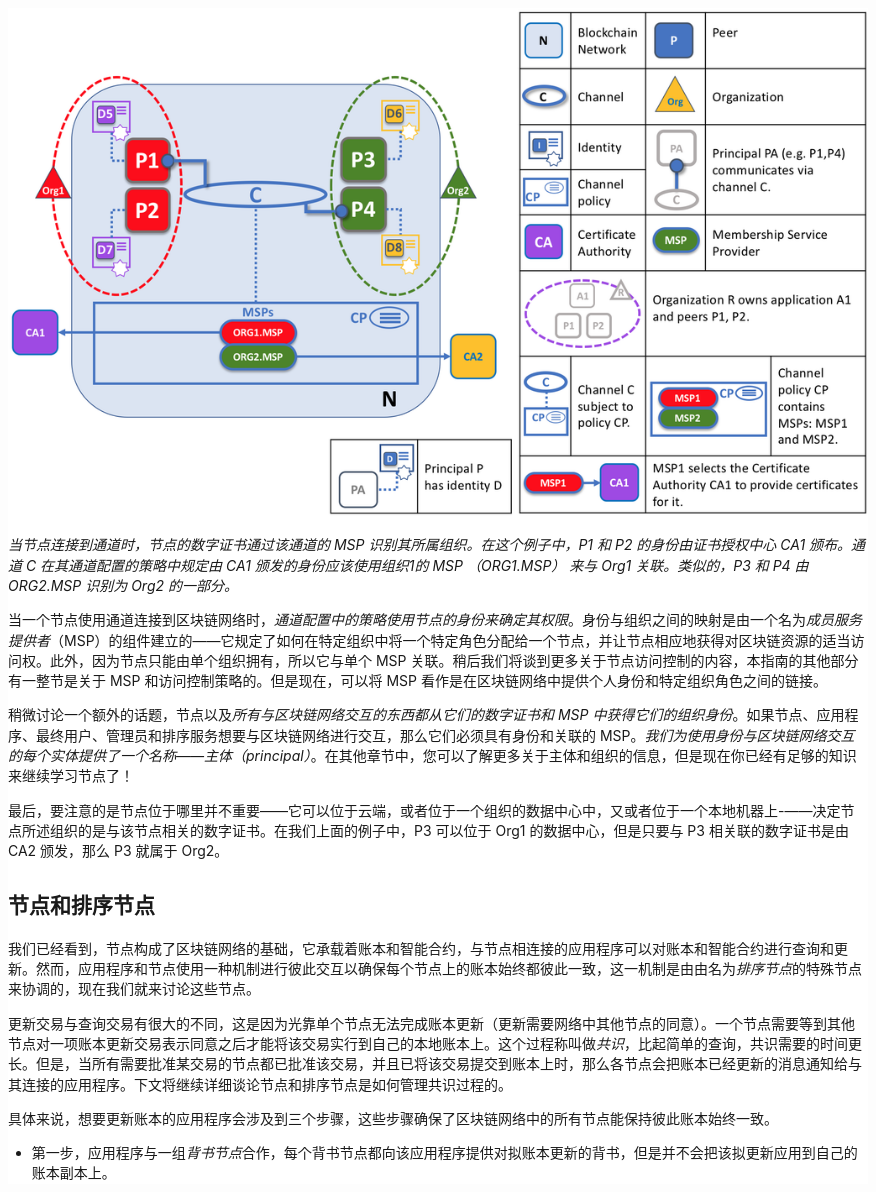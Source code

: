 ![Peer9](./peers.diagram.9.png)

*当节点连接到通道时，节点的数字证书通过该通道的 MSP 识别其所属组织。在这个例子中，P1 和 P2 的身份由证书授权中心 CA1 颁布。通道 C 在其通道配置的策略中规定由 CA1 颁发的身份应该使用组织1的 MSP （ORG1.MSP） 来与 Org1 关联。类似的，P3 和 P4 由 ORG2.MSP 识别为 Org2 的一部分。*

当一个节点使用通道连接到区块链网络时，*通道配置中的策略使用节点的身份来确定其权限*。身份与组织之间的映射是由一个名为*成员服务提供者*（MSP）的组件建立的——它规定了如何在特定组织中将一个特定角色分配给一个节点，并让节点相应地获得对区块链资源的适当访问权。此外，因为节点只能由单个组织拥有，所以它与单个 MSP 关联。稍后我们将谈到更多关于节点访问控制的内容，本指南的其他部分有一整节是关于 MSP 和访问控制策略的。但是现在，可以将 MSP 看作是在区块链网络中提供个人身份和特定组织角色之间的链接。

稍微讨论一个额外的话题，节点以及*所有与区块链网络交互的东西都从它们的数字证书和 MSP 中获得它们的组织身份*。如果节点、应用程序、最终用户、管理员和排序服务想要与区块链网络进行交互，那么它们必须具有身份和关联的 MSP。*我们为使用身份与区块链网络交互的每个实体提供了一个名称——主体（principal）*。在其他章节中，您可以了解更多关于主体和组织的信息，但是现在你已经有足够的知识来继续学习节点了！

最后，要注意的是节点位于哪里并不重要——它可以位于云端，或者位于一个组织的数据中心中，又或者位于一个本地机器上-——决定节点所述组织的是与该节点相关的数字证书。在我们上面的例子中，P3 可以位于 Org1 的数据中心，但是只要与 P3 相关联的数字证书是由 CA2 颁发，那么 P3 就属于 Org2。

## 节点和排序节点

我们已经看到，节点构成了区块链网络的基础，它承载着账本和智能合约，与节点相连接的应用程序可以对账本和智能合约进行查询和更新。然而，应用程序和节点使用一种机制进行彼此交互以确保每个节点上的账本始终都彼此一致，这一机制是由由名为*排序节点*的特殊节点来协调的，现在我们就来讨论这些节点。

更新交易与查询交易有很大的不同，这是因为光靠单个节点无法完成账本更新（更新需要网络中其他节点的同意）。一个节点需要等到其他节点对一项账本更新交易表示同意之后才能将该交易实行到自己的本地账本上。这个过程称叫做*共识*，比起简单的查询，共识需要的时间更长。但是，当所有需要批准某交易的节点都已批准该交易，并且已将该交易提交到账本上时，那么各节点会把账本已经更新的消息通知给与其连接的应用程序。下文将继续详细谈论节点和排序节点是如何管理共识过程的。

具体来说，想要更新账本的应用程序会涉及到三个步骤，这些步骤确保了区块链网络中的所有节点能保持彼此账本始终一致。

* 第一步，应用程序与一组*背书节点*合作，每个背书节点都向该应用程序提供对拟账本更新的背书，但是并不会把该拟更新应用到自己的账本副本上。
